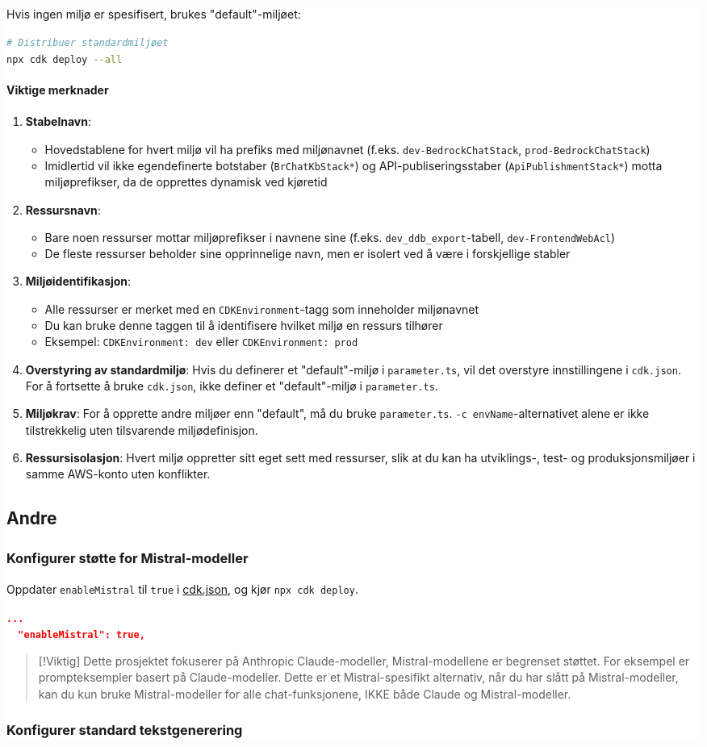 Hvis ingen miljø er spesifisert, brukes "default"-miljøet:

```bash
# Distribuer standardmiljøet
npx cdk deploy --all
```

#### Viktige merknader

1. **Stabelnavn**:

   - Hovedstablene for hvert miljø vil ha prefiks med miljønavnet (f.eks. `dev-BedrockChatStack`, `prod-BedrockChatStack`)
   - Imidlertid vil ikke egendefinerte botstaber (`BrChatKbStack*`) og API-publiseringsstaber (`ApiPublishmentStack*`) motta miljøprefikser, da de opprettes dynamisk ved kjøretid

2. **Ressursnavn**:

   - Bare noen ressurser mottar miljøprefikser i navnene sine (f.eks. `dev_ddb_export`-tabell, `dev-FrontendWebAcl`)
   - De fleste ressurser beholder sine opprinnelige navn, men er isolert ved å være i forskjellige stabler

3. **Miljøidentifikasjon**:

   - Alle ressurser er merket med en `CDKEnvironment`-tagg som inneholder miljønavnet
   - Du kan bruke denne taggen til å identifisere hvilket miljø en ressurs tilhører
   - Eksempel: `CDKEnvironment: dev` eller `CDKEnvironment: prod`

4. **Overstyring av standardmiljø**: Hvis du definerer et "default"-miljø i `parameter.ts`, vil det overstyre innstillingene i `cdk.json`. For å fortsette å bruke `cdk.json`, ikke definer et "default"-miljø i `parameter.ts`.

5. **Miljøkrav**: For å opprette andre miljøer enn "default", må du bruke `parameter.ts`. `-c envName`-alternativet alene er ikke tilstrekkelig uten tilsvarende miljødefinisjon.

6. **Ressursisolasjon**: Hvert miljø oppretter sitt eget sett med ressurser, slik at du kan ha utviklings-, test- og produksjonsmiljøer i samme AWS-konto uten konflikter.

## Andre

### Konfigurer støtte for Mistral-modeller

Oppdater `enableMistral` til `true` i [cdk.json](./cdk/cdk.json), og kjør `npx cdk deploy`.

```json
...
  "enableMistral": true,
```

> [!Viktig]
> Dette prosjektet fokuserer på Anthropic Claude-modeller, Mistral-modellene er begrenset støttet. For eksempel er prompteksempler basert på Claude-modeller. Dette er et Mistral-spesifikt alternativ, når du har slått på Mistral-modeller, kan du kun bruke Mistral-modeller for alle chat-funksjonene, IKKE både Claude og Mistral-modeller.

### Konfigurer standard tekstgenerering
